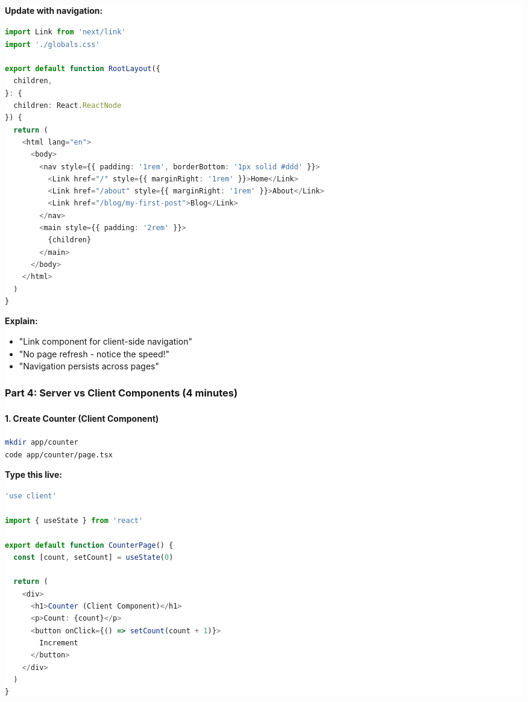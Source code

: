 **Update with navigation:**
```typescript
import Link from 'next/link'
import './globals.css'

export default function RootLayout({
  children,
}: {
  children: React.ReactNode
}) {
  return (
    <html lang="en">
      <body>
        <nav style={{ padding: '1rem', borderBottom: '1px solid #ddd' }}>
          <Link href="/" style={{ marginRight: '1rem' }}>Home</Link>
          <Link href="/about" style={{ marginRight: '1rem' }}>About</Link>
          <Link href="/blog/my-first-post">Blog</Link>
        </nav>
        <main style={{ padding: '2rem' }}>
          {children}
        </main>
      </body>
    </html>
  )
}
```

**Explain:**
- "Link component for client-side navigation"
- "No page refresh - notice the speed!"
- "Navigation persists across pages"

### Part 4: Server vs Client Components (4 minutes)

#### 1. Create Counter (Client Component)
```bash
mkdir app/counter
code app/counter/page.tsx
```

**Type this live:**
```typescript
'use client'

import { useState } from 'react'

export default function CounterPage() {
  const [count, setCount] = useState(0)

  return (
    <div>
      <h1>Counter (Client Component)</h1>
      <p>Count: {count}</p>
      <button onClick={() => setCount(count + 1)}>
        Increment
      </button>
    </div>
  )
}
```
